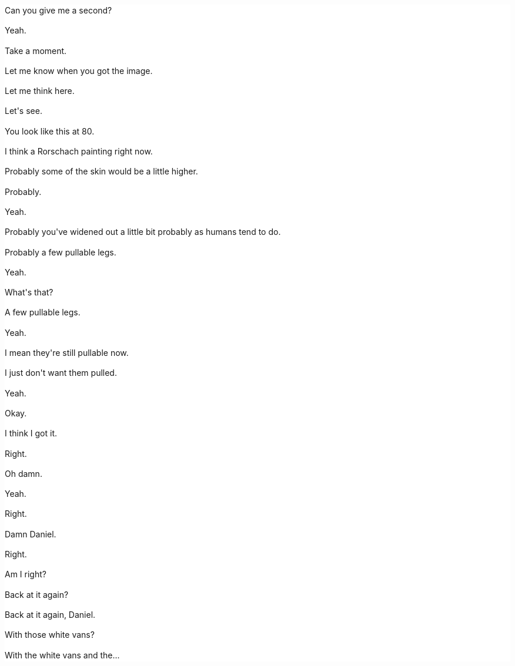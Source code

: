Can you give me a second?

Yeah.

Take a moment.

Let me know when you got the image.

Let me think here.

Let's see.

You look like this at 80.

I think a Rorschach painting right now.

Probably some of the skin would be a little higher.

Probably.

Yeah.

Probably you've widened out a little bit probably as humans tend to do.

Probably a few pullable legs.

Yeah.

What's that?

A few pullable legs.

Yeah.

I mean they're still pullable now.

I just don't want them pulled.

Yeah.

Okay.

I think I got it.

Right.

Oh damn.

Yeah.

Right.

Damn Daniel.

Right.

Am I right?

Back at it again?

Back at it again, Daniel.

With those white vans?

With the white vans and the...
